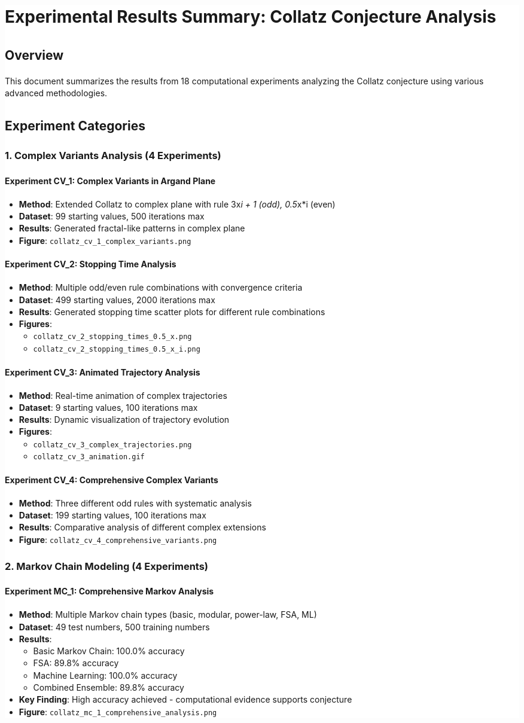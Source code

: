 # Experimental Results Summary: Collatz Conjecture Analysis

## Overview
This document summarizes the results from 18 computational experiments analyzing the Collatz conjecture using various advanced methodologies.

## Experiment Categories

### 1. Complex Variants Analysis (4 Experiments)

#### Experiment CV_1: Complex Variants in Argand Plane
- **Method**: Extended Collatz to complex plane with rule 3x*i + 1 (odd), 0.5*x*i (even)
- **Dataset**: 99 starting values, 500 iterations max
- **Results**: Generated fractal-like patterns in complex plane
- **Figure**: `collatz_cv_1_complex_variants.png`

#### Experiment CV_2: Stopping Time Analysis
- **Method**: Multiple odd/even rule combinations with convergence criteria
- **Dataset**: 499 starting values, 2000 iterations max
- **Results**: Generated stopping time scatter plots for different rule combinations
- **Figures**: 
  - `collatz_cv_2_stopping_times_0.5_x.png`
  - `collatz_cv_2_stopping_times_0.5_x_i.png`

#### Experiment CV_3: Animated Trajectory Analysis
- **Method**: Real-time animation of complex trajectories
- **Dataset**: 9 starting values, 100 iterations max
- **Results**: Dynamic visualization of trajectory evolution
- **Figures**: 
  - `collatz_cv_3_complex_trajectories.png`
  - `collatz_cv_3_animation.gif`

#### Experiment CV_4: Comprehensive Complex Variants
- **Method**: Three different odd rules with systematic analysis
- **Dataset**: 199 starting values, 100 iterations max
- **Results**: Comparative analysis of different complex extensions
- **Figure**: `collatz_cv_4_comprehensive_variants.png`

### 2. Markov Chain Modeling (4 Experiments)

#### Experiment MC_1: Comprehensive Markov Analysis
- **Method**: Multiple Markov chain types (basic, modular, power-law, FSA, ML)
- **Dataset**: 49 test numbers, 500 training numbers
- **Results**: 
  - Basic Markov Chain: 100.0% accuracy
  - FSA: 89.8% accuracy
  - Machine Learning: 100.0% accuracy
  - Combined Ensemble: 89.8% accuracy
- **Key Finding**: High accuracy achieved - computational evidence supports conjecture
- **Figure**: `collatz_mc_1_comprehensive_analysis.png`
